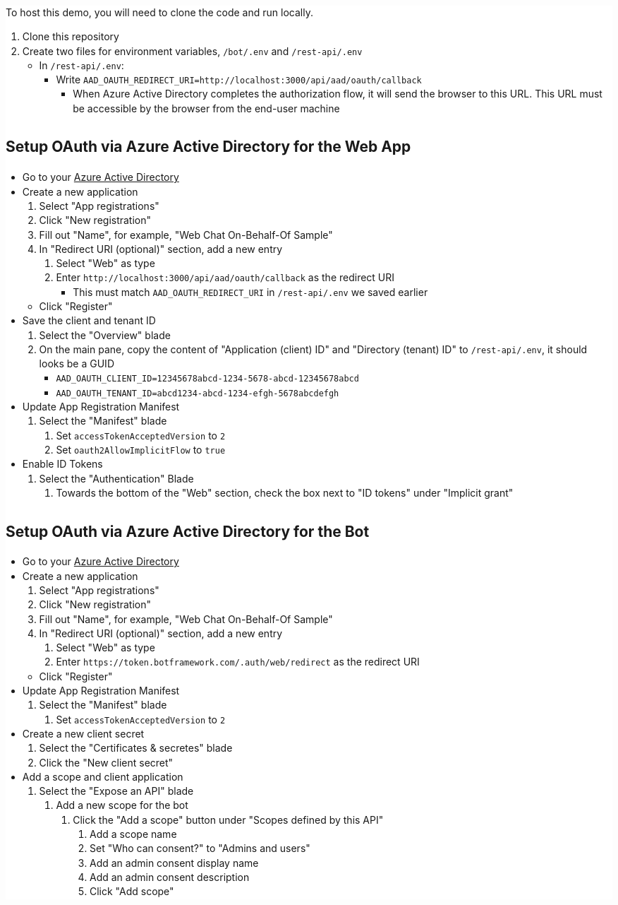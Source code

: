 To host this demo, you will need to clone the code and run locally.

1. Clone this repository
1. Create two files for environment variables, `/bot/.env` and `/rest-api/.env`
   -  In `/rest-api/.env`:
      -  Write `AAD_OAUTH_REDIRECT_URI=http://localhost:3000/api/aad/oauth/callback`
         -  When Azure Active Directory completes the authorization flow, it will send the browser to this URL. This URL must be accessible by the browser from the end-user machine

## Setup OAuth via Azure Active Directory for the Web App

-  Go to your [Azure Active Directory](https://ms.portal.azure.com/#blade/Microsoft_AAD_IAM/ActiveDirectoryMenuBlade/Overview)
-  Create a new application
   1. Select "App registrations"
   2. Click "New registration"
   3. Fill out "Name", for example, "Web Chat On-Behalf-Of Sample"
   4. In "Redirect URI (optional)" section, add a new entry
      1. Select "Web" as type
      2. Enter `http://localhost:3000/api/aad/oauth/callback` as the redirect URI
         -  This must match `AAD_OAUTH_REDIRECT_URI` in `/rest-api/.env` we saved earlier
   -  Click "Register"
-  Save the client and tenant ID
   1. Select the "Overview" blade
   1. On the main pane, copy the content of "Application (client) ID" and "Directory (tenant) ID" to `/rest-api/.env`, it should looks be a GUID
      -  `AAD_OAUTH_CLIENT_ID=12345678abcd-1234-5678-abcd-12345678abcd`
      -  `AAD_OAUTH_TENANT_ID=abcd1234-abcd-1234-efgh-5678abcdefgh`
-  Update App Registration Manifest
   1. Select the "Manifest" blade
      1.  Set `accessTokenAcceptedVersion` to `2`
      2.  Set `oauth2AllowImplicitFlow` to `true`
- Enable ID Tokens
    1. Select the "Authentication" Blade
       1. Towards the bottom of the "Web" section, check the box next to "ID tokens" under "Implicit grant"

## Setup OAuth via Azure Active Directory for the Bot
-  Go to your [Azure Active Directory](https://ms.portal.azure.com/#blade/Microsoft_AAD_IAM/ActiveDirectoryMenuBlade/Overview)
-  Create a new application
   1. Select "App registrations"
   2. Click "New registration"
   3. Fill out "Name", for example, "Web Chat On-Behalf-Of Sample"
   4. In "Redirect URI (optional)" section, add a new entry
      1. Select "Web" as type
      2. Enter `https://token.botframework.com/.auth/web/redirect` as the redirect URI
   -  Click "Register"
-  Update App Registration Manifest
   1. Select the "Manifest" blade
      1.  Set `accessTokenAcceptedVersion` to `2`
-  Create a new client secret
   1. Select the "Certificates & secretes" blade
   2. Click the "New client secret"
-  Add a scope and client application
   1. Select the "Expose an API" blade
      1. Add a new scope for the bot
         1. Click the "Add a scope" button under "Scopes defined by this API"
            1. Add a scope name
            2. Set "Who can consent?" to "Admins and users"
            3. Add an admin consent display name
            4. Add an admin consent description
            5. Click "Add scope"